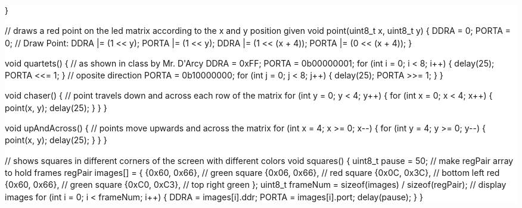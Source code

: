 }

// draws a red point on the led matrix according to the x and y position given
void point(uint8_t x, uint8_t y) {
  DDRA = 0;
  PORTA = 0;
  // Draw Point:
  DDRA |= (1 << y);
  PORTA |= (1 << y);
  DDRA |= (1 << (x + 4));
  PORTA |= (0 << (x + 4));
}

void quartets() { // as shown in class by Mr. D'Arcy
  DDRA = 0xFF;
  PORTA = 0b00000001;
  for (int i = 0; i < 8; i++) {
    delay(25);
    PORTA <<= 1;
  }
  // oposite direction
  PORTA = 0b10000000;
  for (int j = 0; j < 8; j++) {
    delay(25);
    PORTA >>= 1;
  }
}

void chaser() { // point travels down and across each row of the matrix
  for (int y = 0; y < 4; y++) {
    for (int x = 0; x < 4; x++) {
      point(x, y);
      delay(25);
    }
  }
}

void upAndAcross() { // points move upwards and across the matrix
  for (int x = 4; x >= 0; x--) {
    for (int y = 4; y >= 0; y--) {
      point(x, y);
      delay(25);
    }
  }
}

// shows squares in different corners of the screen with different colors
void squares() {
  uint8_t pause = 50;
  // make regPair array to hold frames
  regPair images[] = {
      {0x60, 0x66}, // green square
      {0x06, 0x66}, // red square
      {0x0C, 0x3C}, // bottom left red
      {0x60, 0x66}, // green square
      {0xC0, 0xC3}, // top right green
  };
  uint8_t frameNum = sizeof(images) / sizeof(regPair);
  // display images
  for (int i = 0; i < frameNum; i++) {
    DDRA = images[i].ddr;
    PORTA = images[i].port;
    delay(pause);
  }
}
